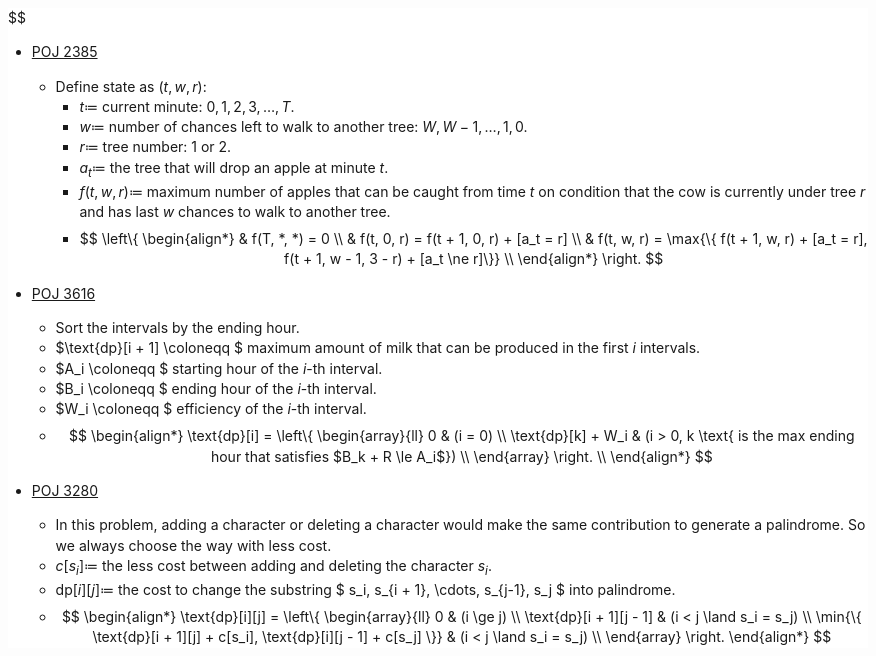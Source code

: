   $$

- [POJ 2385](http://poj.org/problem?id=2385)
  - Define state as $(t, w, r)$:
    - $t \coloneqq$ current minute: $0, 1, 2, 3, \dots, T$.
    - $w \coloneqq$ number of chances left to walk to another tree: $W, W-1, \dots, 1, 0$.
    - $r \coloneqq$ tree number: $1$ or $2$.
    - $a_t \coloneqq$ the tree that will drop an apple at minute $t$.
    - $f(t, w, r) \coloneqq$ maximum number of apples that can be caught from time $t$ on condition that the cow is currently under tree $r$ and has last $w$ chances to walk to another tree.
    - $$
    \left\{
    \begin{align*}
      & f(T, *, *) = 0  \\
      & f(t, 0, r) = f(t + 1, 0, r) + [a_t = r] \\
      & f(t, w, r) = \max{\{ f(t + 1, w, r) + [a_t = r],  f(t + 1, w - 1, 3 - r) + [a_t \ne r]\}} \\
    \end{align*}
    \right.
    $$

- [POJ 3616](http://poj.org/problem?id=3616)
  - Sort the intervals by the ending hour.
  - $\text{dp}[i + 1] \coloneqq $ maximum amount of milk that can be produced in the first $i$ intervals.
  - $A_i \coloneqq $ starting hour of the $i$-th interval.
  - $B_i \coloneqq $ ending hour of the $i$-th interval.
  - $W_i \coloneqq $ efficiency of the $i$-th interval.
  - $$
  \begin{align*}
    \text{dp}[i] = \left\{
    \begin{array}{ll}
      0 & (i = 0) \\
      \text{dp}[k] + W_i & (i > 0, k \text{ is the max ending hour that satisfies $B_k + R \le A_i$}) \\
    \end{array}
    \right. \\
  \end{align*}
  $$

- [POJ 3280](http://poj.org/problem?id=3280)
  - In this problem, adding a character or deleting a character would make the same contribution to generate a palindrome. So we always choose the way with less cost.
  - $c[s_i] \coloneqq$ the less cost between adding and deleting the character $s_i$.
  - $\text{dp}[i][j] \coloneqq$ the cost to change the substring $ s_i, s_{i + 1}, \cdots, s_{j-1}, s_j $ into palindrome.
  - $$
  \begin{align*}
    \text{dp}[i][j] =
    \left\{
      \begin{array}{ll}
        0 & (i \ge j) \\
        \text{dp}[i + 1][j - 1] & (i < j \land s_i = s_j) \\
        \min{\{ \text{dp}[i + 1][j] + c[s_i], \text{dp}[i][j - 1] + c[s_j] \}} & (i < j \land s_i = s_j) \\
      \end{array}
    \right.
  \end{align*}
  $$
